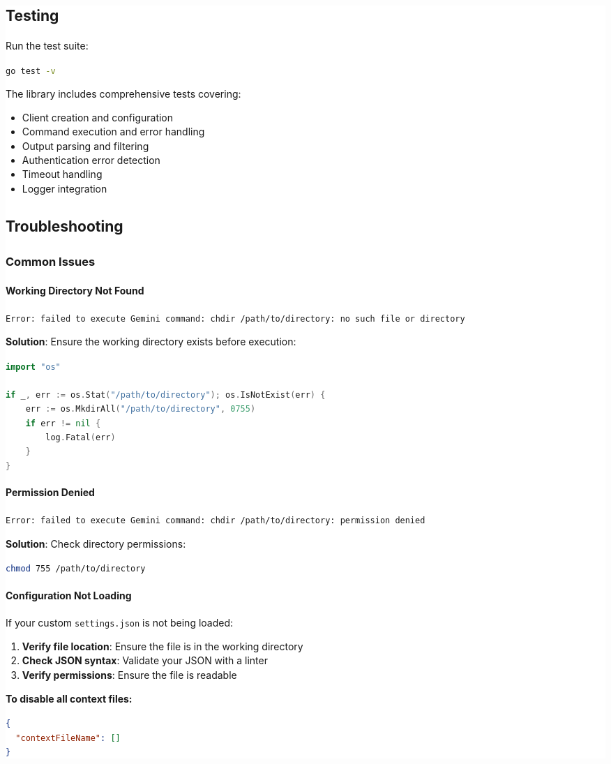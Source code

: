 ## Testing

Run the test suite:

```bash
go test -v
```

The library includes comprehensive tests covering:

- Client creation and configuration
- Command execution and error handling
- Output parsing and filtering
- Authentication error detection
- Timeout handling
- Logger integration

## Troubleshooting

### Common Issues

#### Working Directory Not Found
```
Error: failed to execute Gemini command: chdir /path/to/directory: no such file or directory
```
**Solution**: Ensure the working directory exists before execution:
```go
import "os"

if _, err := os.Stat("/path/to/directory"); os.IsNotExist(err) {
    err := os.MkdirAll("/path/to/directory", 0755)
    if err != nil {
        log.Fatal(err)
    }
}
```

#### Permission Denied
```
Error: failed to execute Gemini command: chdir /path/to/directory: permission denied
```
**Solution**: Check directory permissions:
```bash
chmod 755 /path/to/directory
```

#### Configuration Not Loading
If your custom `settings.json` is not being loaded:

1. **Verify file location**: Ensure the file is in the working directory
2. **Check JSON syntax**: Validate your JSON with a linter
3. **Verify permissions**: Ensure the file is readable

**To disable all context files:**
```json
{
  "contextFileName": []
}
```
